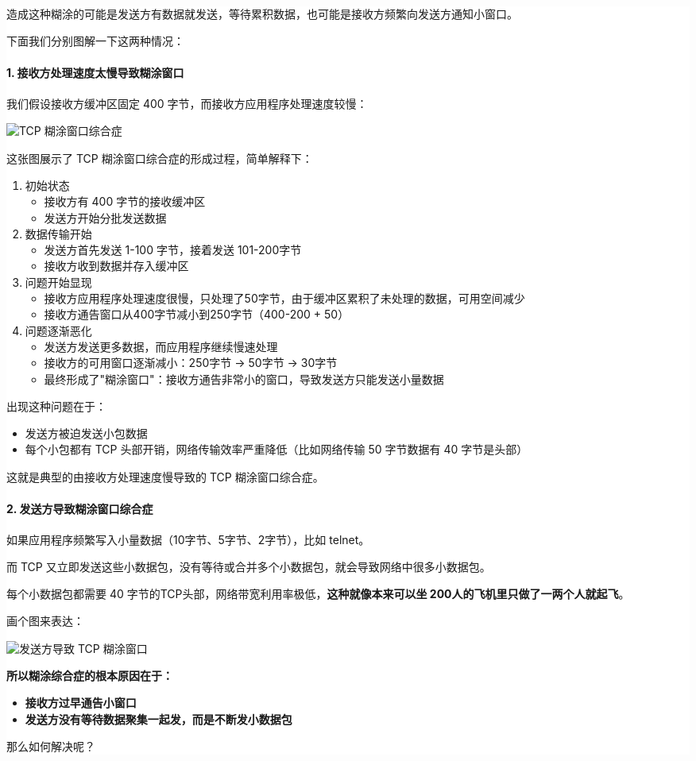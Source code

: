

造成这种糊涂的可能是发送方有数据就发送，等待累积数据，也可能是接收方频繁向发送方通知小窗口。



下面我们分别图解一下这两种情况：



#### 1. 接收方处理速度太慢导致糊涂窗口

我们假设接收方缓冲区固定 400 字节，而接收方应用程序处理速度较慢：

![TCP 糊涂窗口综合症](https://cdn.how2cs.cn/2024-11-30-tcp-window-enhanced-1.svg)

这张图展示了 TCP 糊涂窗口综合症的形成过程，简单解释下：

1. 初始状态
   - 接收方有 400 字节的接收缓冲区
   - 发送方开始分批发送数据
2. 数据传输开始
   - 发送方首先发送 1-100 字节，接着发送 101-200字节
   - 接收方收到数据并存入缓冲区
3. 问题开始显现
   - 接收方应用程序处理速度很慢，只处理了50字节，由于缓冲区累积了未处理的数据，可用空间减少
   - 接收方通告窗口从400字节减小到250字节（400-200 + 50）
4. 问题逐渐恶化
   - 发送方发送更多数据，而应用程序继续慢速处理
   - 接收方的可用窗口逐渐减小：250字节 → 50字节 → 30字节
   - 最终形成了"糊涂窗口"：接收方通告非常小的窗口，导致发送方只能发送小量数据

出现这种问题在于：

- 发送方被迫发送小包数据
- 每个小包都有 TCP 头部开销，网络传输效率严重降低（比如网络传输 50 字节数据有 40 字节是头部）

这就是典型的由接收方处理速度慢导致的 TCP 糊涂窗口综合症。



#### 2. 发送方导致糊涂窗口综合症

如果应用程序频繁写入小量数据（10字节、5字节、2字节），比如 telnet。

而 TCP 又立即发送这些小数据包，没有等待或合并多个小数据包，就会导致网络中很多小数据包。

每个小数据包都需要 40 字节的TCP头部，网络带宽利用率极低，**这种就像本来可以坐 200人的飞机里只做了一两个人就起飞**。

画个图来表达：

![发送方导致 TCP 糊涂窗口](https://cdn.how2cs.cn/2024-11-30-sender-silly-window-adjusted-1.svg)



**所以糊涂综合症的根本原因在于：**

* **接收方过早通告小窗口**
* **发送方没有等待数据聚集一起发，而是不断发小数据包**



那么如何解决呢？
